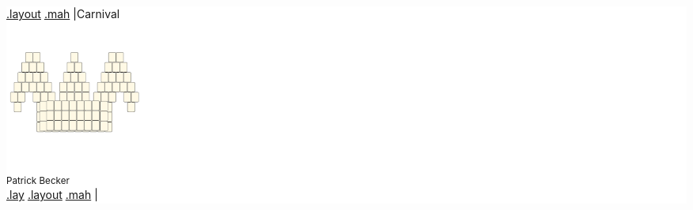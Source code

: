 [.layout](./car.layout)  [.mah](./car.mah) |Carnival<br><img src="./carnival_2.svg" height="180" width="175"><br> <sub>Patrick Becker</sub> <br>[.lay](./carnival_2.lay)  [.layout](./carnival_2.layout)  [.mah](./carnival_2.mah) |